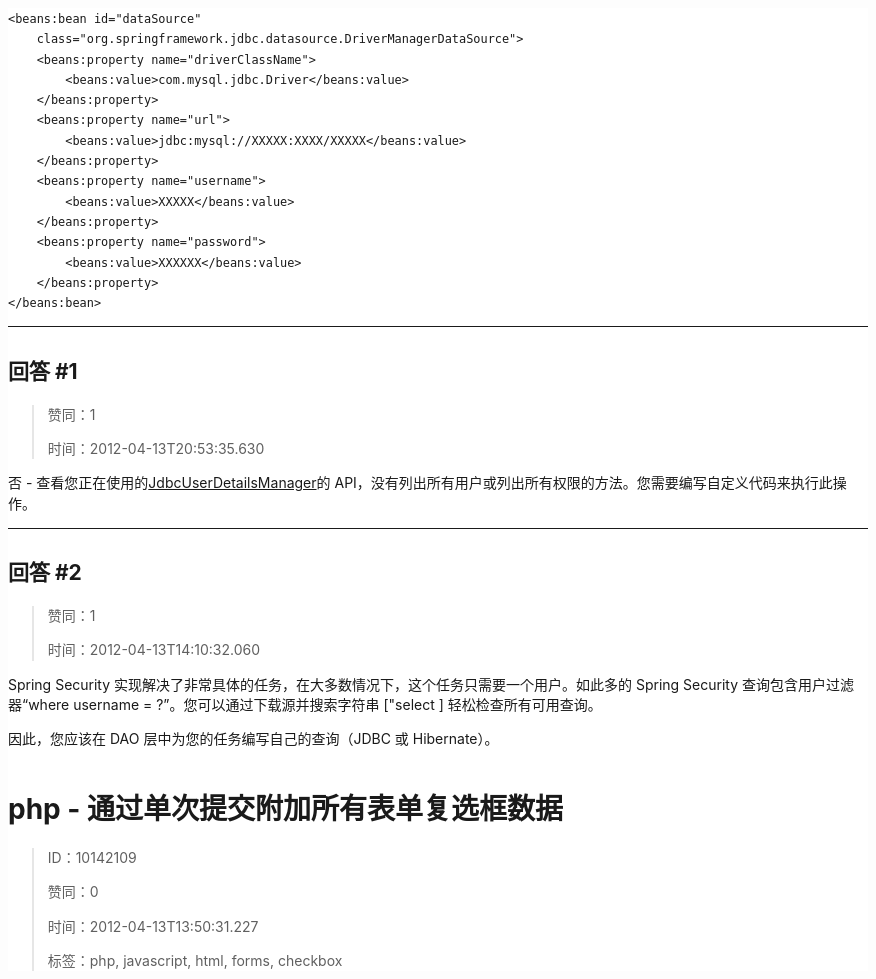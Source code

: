 ```
<beans:bean id="dataSource"
    class="org.springframework.jdbc.datasource.DriverManagerDataSource">
    <beans:property name="driverClassName">
        <beans:value>com.mysql.jdbc.Driver</beans:value>
    </beans:property>
    <beans:property name="url">
        <beans:value>jdbc:mysql://XXXXX:XXXX/XXXXX</beans:value>
    </beans:property>
    <beans:property name="username">
        <beans:value>XXXXX</beans:value>
    </beans:property>
    <beans:property name="password">
        <beans:value>XXXXXX</beans:value>
    </beans:property>
</beans:bean> 
```

* * *

## 回答 #1

> 赞同：1
> 
> 时间：2012-04-13T20:53:35.630

否 - 查看您正在使用的[JdbcUserDetailsManager](http://static.springsource.org/spring-security/site/apidocs/org/springframework/security/provisioning/JdbcUserDetailsManager.html)的 API，没有列出所有用户或列出所有权限的方法。您需要编写自定义代码来执行此操作。

* * *

## 回答 #2

> 赞同：1
> 
> 时间：2012-04-13T14:10:32.060

Spring Security 实现解决了非常具体的任务，在大多数情况下，这个任务只需要一个用户。如此多的 Spring Security 查询包含用户过滤器“where username = ?”。您可以通过下载源并搜索字符串 ["select ] 轻松检查所有可用查询。

因此，您应该在 DAO 层中为您的任务编写自己的查询（JDBC 或 Hibernate）。

# php - 通过单次提交附加所有表单复选框数据

> ID：10142109
> 
> 赞同：0
> 
> 时间：2012-04-13T13:50:31.227
> 
> 标签：php, javascript, html, forms, checkbox
